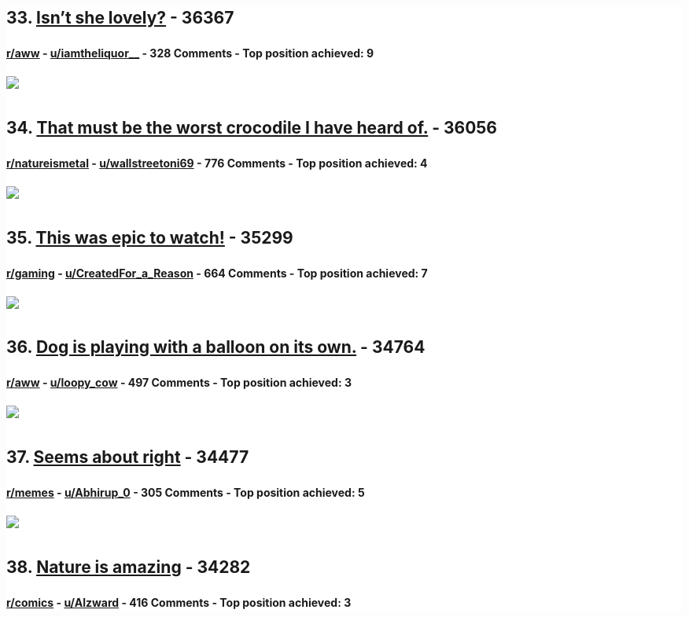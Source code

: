 ## 33. [Isn’t she lovely?](http://reddit.com/r/aww/comments/wgxk4j/isnt_she_lovely/) - 36367
#### [r/aww](http://reddit.com/r/aww) - [u/iamtheliquor__](http://reddit.com/u/iamtheliquor__) - 328 Comments - Top position achieved: 9

<a href="https://v.redd.it/ytsbcv8w9yf91"><img src="https://b.thumbs.redditmedia.com/NhiiJjw_IOTGKr--gyg9624YBG5ZvVvV0mvKaM6kJVY.jpg"></img></a>

## 34. [That must be the worst crocodile I have heard of.](http://reddit.com/r/natureismetal/comments/wgyj1q/that_must_be_the_worst_crocodile_i_have_heard_of/) - 36056
#### [r/natureismetal](http://reddit.com/r/natureismetal) - [u/wallstreetoni69](http://reddit.com/u/wallstreetoni69) - 776 Comments - Top position achieved: 4

<a href="https://i.redd.it/m5rahdyezwf91.jpg"><img src="https://b.thumbs.redditmedia.com/3IpairDVmPRytV-OHdhhmKVs1rUBT416-tKwzXpkE3U.jpg"></img></a>

## 35. [This was epic to watch!](http://reddit.com/r/gaming/comments/wggdf4/this_was_epic_to_watch/) - 35299
#### [r/gaming](http://reddit.com/r/gaming) - [u/CreatedFor_a_Reason](http://reddit.com/u/CreatedFor_a_Reason) - 664 Comments - Top position achieved: 7

<a href="https://i.redd.it/pbi8yvbadsf91.jpg"><img src="https://b.thumbs.redditmedia.com/8V56SYTpdHETpmAPvRbSGIqAxmEoO3X75PDYmO71qgc.jpg"></img></a>

## 36. [Dog is playing with a balloon on its own.](http://reddit.com/r/aww/comments/wh7erd/dog_is_playing_with_a_balloon_on_its_own/) - 34764
#### [r/aww](http://reddit.com/r/aww) - [u/loopy_cow](http://reddit.com/u/loopy_cow) - 497 Comments - Top position achieved: 3

<a href="https://v.redd.it/qf3bye7duyf91"><img src="https://b.thumbs.redditmedia.com/SXSKb3Fi0zzr9IZPKyYFYUumKwO_8j0kzouNDRZ_KFA.jpg"></img></a>

## 37. [Seems about right](http://reddit.com/r/memes/comments/wgkdbc/seems_about_right/) - 34477
#### [r/memes](http://reddit.com/r/memes) - [u/Abhirup_0](http://reddit.com/u/Abhirup_0) - 305 Comments - Top position achieved: 5

<a href="https://v.redd.it/z2e7blfuatf91"><img src="https://b.thumbs.redditmedia.com/1nP-i0I_3vHdaj0gCaNlGmGKDamw1shGPhg29z2frKk.jpg"></img></a>

## 38. [Nature is amazing](http://reddit.com/r/comics/comments/wgts9x/nature_is_amazing/) - 34282
#### [r/comics](http://reddit.com/r/comics) - [u/Alzward](http://reddit.com/u/Alzward) - 416 Comments - Top position achieved: 3
